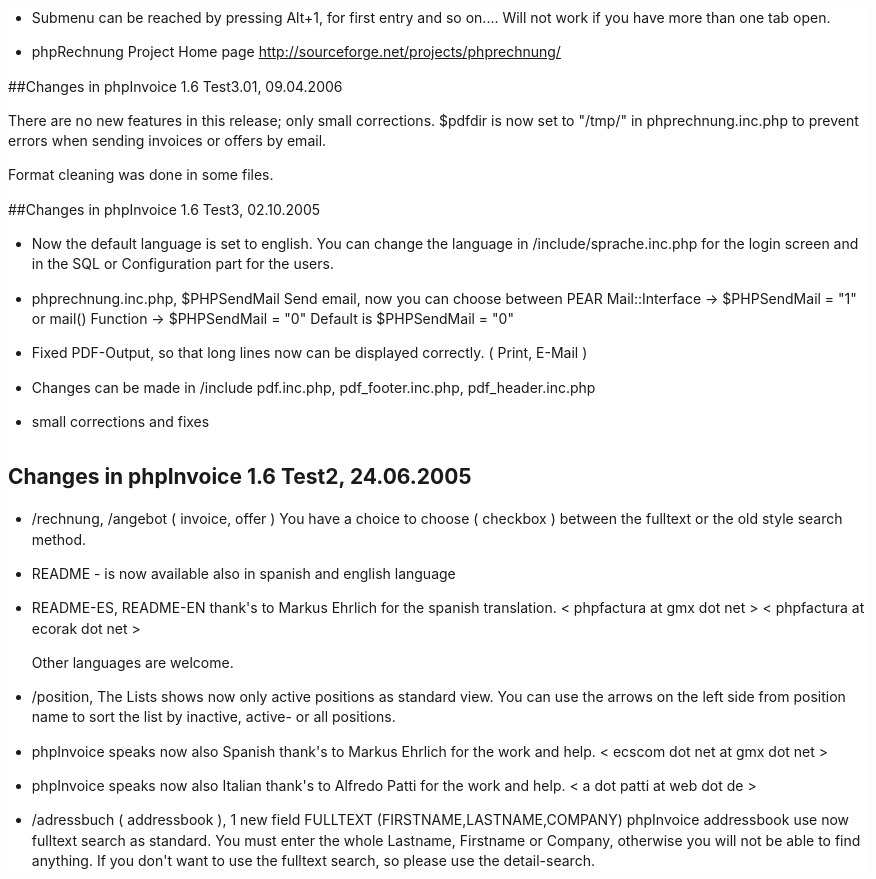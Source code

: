 
  * Submenu can be reached by pressing Alt+1, for first entry and so on....
    Will not work if you have more than one tab open.

  * phpRechnung Project Home page http://sourceforge.net/projects/phprechnung/

##Changes in phpInvoice 1.6 Test3.01, 09.04.2006

There are no new features in this release; only small corrections.
$pdfdir is now set to "/tmp/" in phprechnung.inc.php to prevent errors
when sending invoices or offers by email.

Format cleaning was done in some files.


##Changes in phpInvoice 1.6 Test3, 02.10.2005

* Now the default language is set to english. You can change the language in /include/sprache.inc.php for the login screen and in the SQL or Configuration part for the users.
* phprechnung.inc.php, $PHPSendMail
	Send email, now you can choose between
	PEAR Mail::Interface -> $PHPSendMail = "1"
	or mail() Function -> $PHPSendMail = "0"
	Default is $PHPSendMail = "0"

* Fixed PDF-Output, so that long lines now can be displayed correctly. ( Print, E-Mail )
		
* Changes can be made in /include pdf.inc.php, pdf_footer.inc.php, pdf_header.inc.php

* small corrections and fixes

## Changes in phpInvoice 1.6 Test2, 	24.06.2005

* /rechnung, /angebot ( invoice, offer )
	You have a choice to choose ( checkbox ) between the fulltext or the old style search method.

* README - is now available also in spanish and english language
* README-ES, README-EN
	thank's to Markus Ehrlich for the spanish translation.
	< phpfactura at gmx dot net >
	< phpfactura at ecorak dot net >

	Other languages are welcome.

*  /position,
	The Lists shows now only active positions as standard view.
	You can use the arrows on the left side from position name to sort the list by inactive, active- or all positions.

*  phpInvoice speaks now also Spanish
	thank's to Markus Ehrlich for the work and help.
	< ecscom dot net at gmx dot net >

*  phpInvoice speaks now also Italian
	thank's to Alfredo Patti for the work and help.
	< a dot patti at web dot de >

*  /adressbuch ( addressbook ),
	1 new field FULLTEXT (FIRSTNAME,LASTNAME,COMPANY)
	phpInvoice addressbook use now fulltext search as standard.
	You must enter the whole Lastname, Firstname or Company, otherwise you will not be able to find anything.
	If you don't want to use the fulltext search, so please use the detail-search.
